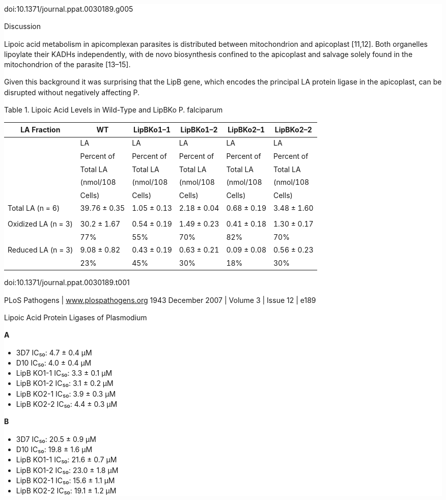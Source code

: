 doi:10.1371/journal.ppat.0030189.g005

Discussion

Lipoic acid metabolism in apicomplexan parasites is distributed between mitochondrion and apicoplast [11,12]. Both organelles lipoylate their KADHs independently, with de novo biosynthesis confined to the apicoplast and salvage solely found in the mitochondrion of the parasite [13–15].

Given this background it was surprising that the LipB gene, which encodes the principal LA protein ligase in the apicoplast, can be disrupted without negatively affecting P.

Table 1. Lipoic Acid Levels in Wild-Type and LipBKo P. falciparum

| LA Fraction | WT | LipBKo1–1 | LipBKo1–2 | LipBKo2–1 | LipBKo2–2 |
|-------------|----|-----------|-----------|-----------|-----------|
|             | LA | LA        | LA        | LA        | LA        |
|             | Percent of | Percent of | Percent of | Percent of | Percent of |
|             | Total LA | Total LA | Total LA | Total LA | Total LA |
|             | (nmol/108 | (nmol/108 | (nmol/108 | (nmol/108 | (nmol/108 |
|             | Cells) | Cells) | Cells) | Cells) | Cells) |
| Total LA (n = 6) | 39.76 ± 0.35 | 1.05 ± 0.13 | 2.18 ± 0.04 | 0.68 ± 0.19 | 3.48 ± 1.60 |
|                |          |         |         |         |         |
| Oxidized LA (n = 3) | 30.2 ± 1.67 | 0.54 ± 0.19 | 1.49 ± 0.23 | 0.41 ± 0.18 | 1.30 ± 0.17 |
|                | 77%      | 55%      | 70%      | 82%      | 70%      |
| Reduced LA (n = 3) | 9.08 ± 0.82 | 0.43 ± 0.19 | 0.63 ± 0.21 | 0.09 ± 0.08 | 0.56 ± 0.23 |
|                | 23%      | 45%      | 30%      | 18%      | 30%      |

doi:10.1371/journal.ppat.0030189.t001

PLoS Pathogens | www.plospathogens.org 1943 December 2007 | Volume 3 | Issue 12 | e189

Lipoic Acid Protein Ligases of Plasmodium

**A**
- 3D7 IC₅₀: 4.7 ± 0.4 μM
- D10 IC₅₀: 4.0 ± 0.4 μM
- LipB KO1-1 IC₅₀: 3.3 ± 0.1 μM
- LipB KO1-2 IC₅₀: 3.1 ± 0.2 μM
- LipB KO2-1 IC₅₀: 3.9 ± 0.3 μM
- LipB KO2-2 IC₅₀: 4.4 ± 0.3 μM

**B**
- 3D7 IC₅₀: 20.5 ± 0.9 μM
- D10 IC₅₀: 19.8 ± 1.6 μM
- LipB KO1-1 IC₅₀: 21.6 ± 0.7 μM
- LipB KO1-2 IC₅₀: 23.0 ± 1.8 μM
- LipB KO2-1 IC₅₀: 15.6 ± 1.1 μM
- LipB KO2-2 IC₅₀: 19.1 ± 1.2 μM
